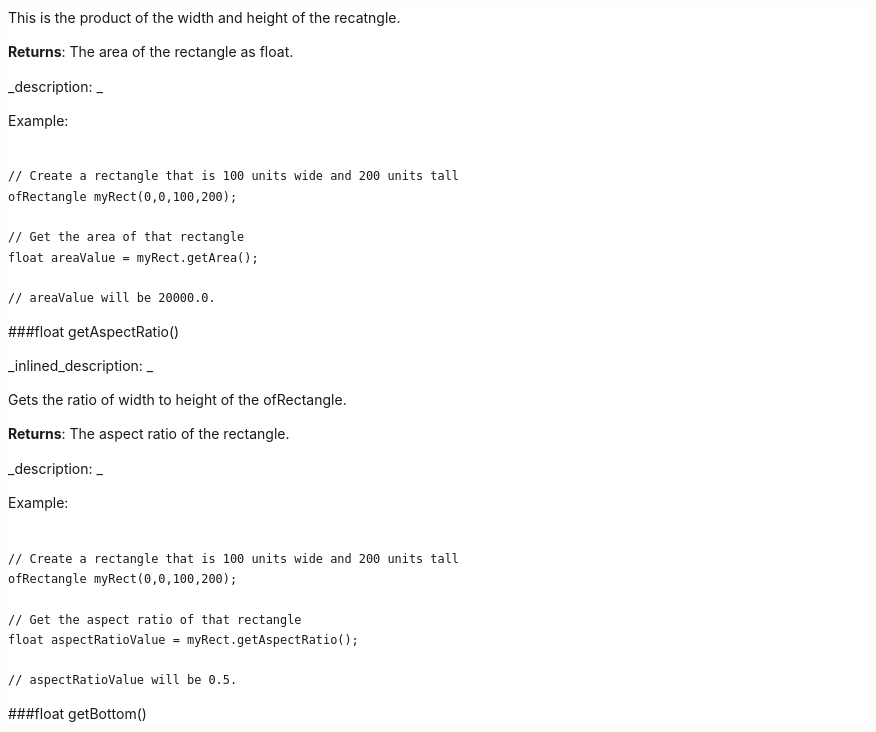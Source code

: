 This is the product of the width and height of the recatngle.


**Returns**: The area of the rectangle as float.





_description: _

Example:
~~~~{.cpp}

// Create a rectangle that is 100 units wide and 200 units tall
ofRectangle myRect(0,0,100,200);

// Get the area of that rectangle
float areaValue = myRect.getArea();

// areaValue will be 20000.0.
~~~~







###float getAspectRatio()



_inlined_description: _

Gets the ratio of width to height of the ofRectangle.


**Returns**: The aspect ratio of the rectangle.





_description: _

Example:

~~~~{.cpp}

// Create a rectangle that is 100 units wide and 200 units tall
ofRectangle myRect(0,0,100,200);

// Get the aspect ratio of that rectangle
float aspectRatioValue = myRect.getAspectRatio();

// aspectRatioValue will be 0.5.
~~~~







###float getBottom()


